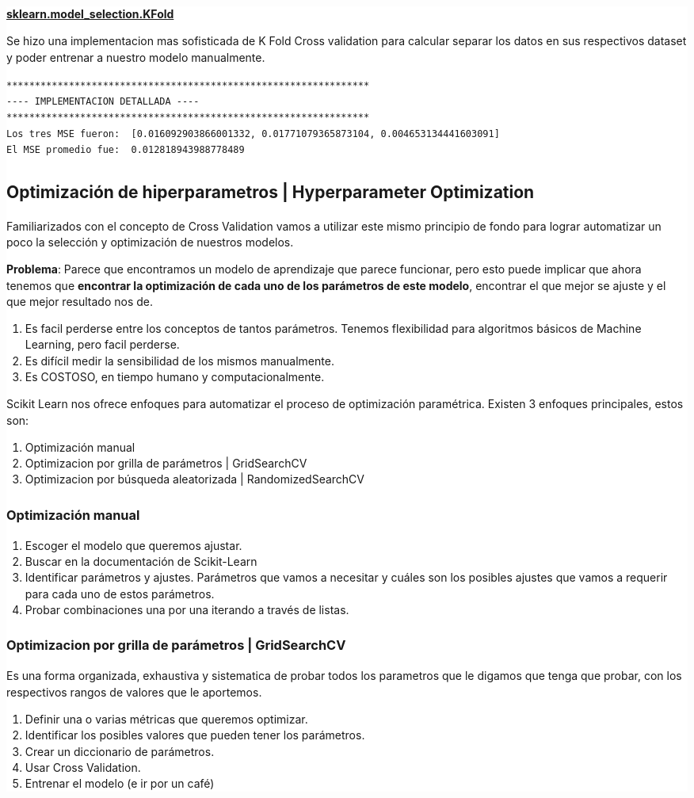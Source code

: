 **[sklearn.model_selection.KFold](https://scikit-learn.org/stable/modules/generated/sklearn.model_selection.KFold.html?highlight=kfold#sklearn.model_selection.KFold)**

Se hizo una implementacion mas sofisticada de K Fold Cross validation para calcular separar los datos en sus respectivos dataset y poder entrenar a nuestro modelo manualmente.

```shell
****************************************************************
---- IMPLEMENTACION DETALLADA ----
****************************************************************
Los tres MSE fueron:  [0.016092903866001332, 0.01771079365873104, 0.004653134441603091]
El MSE promedio fue:  0.012818943988778489
```

## Optimización de hiperparametros | Hyperparameter Optimization

Familiarizados con el concepto de Cross Validation vamos a utilizar este mismo principio de fondo para lograr automatizar un poco la selección y optimización de nuestros modelos.

**Problema**: Parece que encontramos un modelo de aprendizaje que parece funcionar, pero esto puede implicar que ahora tenemos que **encontrar la optimización de cada uno de los parámetros de este modelo**, encontrar el que mejor se ajuste y el que mejor resultado nos de.

1. Es facil perderse entre los conceptos de tantos parámetros. Tenemos flexibilidad para algoritmos básicos de Machine Learning, pero facil perderse.
2. Es difícil medir la sensibilidad de los mismos manualmente.
3. Es COSTOSO, en tiempo humano y computacionalmente.

Scikit Learn nos ofrece enfoques para automatizar el proceso de optimización paramétrica. Existen 3 enfoques principales, estos son:

1. Optimización manual
2. Optimizacion por grilla de parámetros | GridSearchCV
3. Optimizacion por búsqueda aleatorizada | RandomizedSearchCV

### Optimización manual

1. Escoger el modelo que queremos ajustar.
2. Buscar en la documentación de Scikit-Learn
3. Identificar parámetros y ajustes. Parámetros que vamos a necesitar y cuáles son los posibles ajustes que vamos a requerir para cada uno de estos parámetros.
4. Probar combinaciones una por una iterando a través de listas.

### Optimizacion por grilla de parámetros | GridSearchCV

Es una forma organizada, exhaustiva y sistematica de probar todos los parametros que le digamos que tenga que probar, con los respectivos rangos de valores que le aportemos.

1. Definir una o varias métricas que queremos optimizar.
2. Identificar los posibles valores que pueden tener los parámetros.
3. Crear un diccionario de parámetros.
4. Usar Cross Validation.
5. Entrenar el modelo (e ir por un café)
